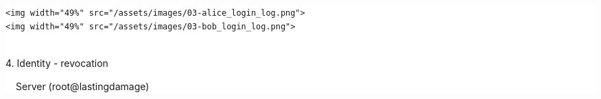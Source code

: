     <img width="49%" src="/assets/images/03-alice_login_log.png"> 
    <img width="49%" src="/assets/images/03-bob_login_log.png"> 
</p>

<br>4\. Identity - revocation

<div style="padding-left: 15px;">
Server (root@lastingdamage)
</div>
